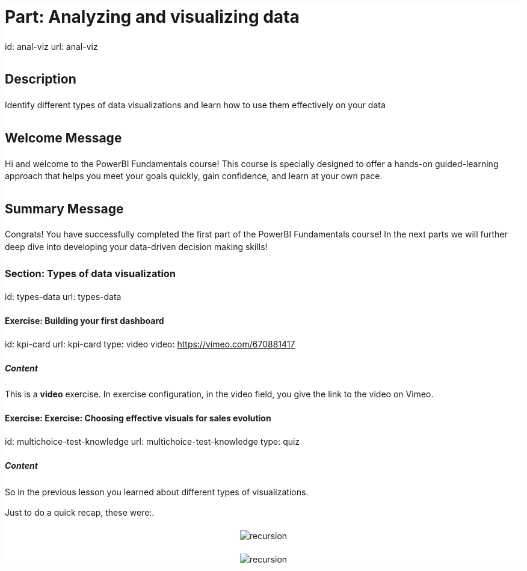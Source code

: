 # Part: Analyzing and visualizing data
id: anal-viz
url: anal-viz

## Description

Identify different types of data visualizations and learn how to use them effectively on your data

## Welcome Message

Hi and welcome to the PowerBI Fundamentals course! This course is specially designed to offer a hands-on guided-learning approach that helps you meet your goals quickly, gain confidence, and learn at your own pace. 

## Summary Message

Congrats! You have successfully completed the first part of the PowerBI Fundamentals course! In the next parts we will further deep dive into developing your data-driven decision making skills!


### Section: Types of data visualization
id: types-data
url: types-data


#### Exercise: Building your first dashboard
id: kpi-card
url: kpi-card
type: video
video: https://vimeo.com/670881417

##### Content

<p>This is a <b>video</b> exercise. In exercise configuration, in the video field, you give the link to the video on Vimeo.</p>

#### Exercise: Exercise: Choosing effective visuals for sales evolution
id: multichoice-test-knowledge
url: multichoice-test-knowledge
type: quiz

##### Content

<p>So in the previous lesson you learned about different types of visualizations.<p>

<p>Just to do a quick recap, these were:.<p>

<p align="middle"><img src="/static/Bar_chart.png" 
alt="recursion" align="middle" style="max-width: 100%"></p>

<p align="middle"><img src="/static/Pie_chart.png" alt="recursion" align="middle" style="max-width: 100%"></p>
